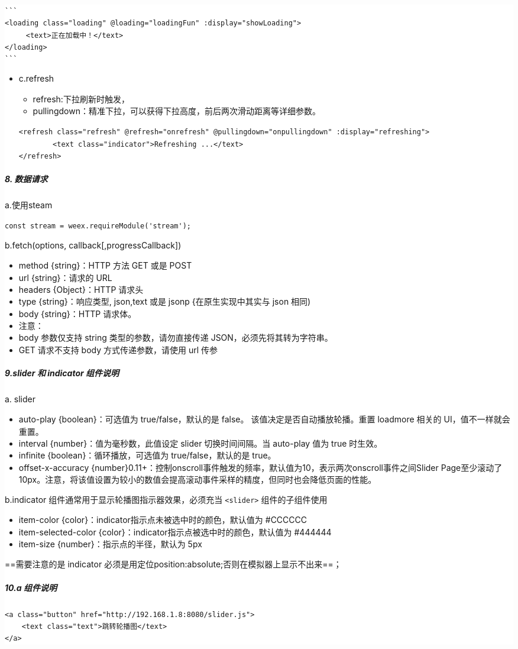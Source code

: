     ```
    <loading class="loading" @loading="loadingFun" :display="showLoading">
      	 <text>正在加载中！</text>
    </loading>
    ```

- c.refresh
    - refresh:下拉刷新时触发，
    - pullingdown：精准下拉，可以获得下拉高度，前后两次滑动距离等详细参数。

    ```
    <refresh class="refresh" @refresh="onrefresh" @pullingdown="onpullingdown" :display="refreshing">
            <text class="indicator">Refreshing ...</text>
    </refresh>
    ```


##### **8.** 数据请求

a.使用steam

```
const stream = weex.requireModule('stream');
```

b.fetch(options, callback[,progressCallback])
- method {string}：HTTP 方法 GET 或是 POST
- url {string}：请求的 URL
- headers {Object}：HTTP 请求头
- type {string}：响应类型, json,text 或是 jsonp {在原生实现中其实与 json 相同)
- body {string}：HTTP 请求体。
- 注意：
- body 参数仅支持 string 类型的参数，请勿直接传递 JSON，必须先将其转为字符串。
- GET 请求不支持 body 方式传递参数，请使用 url 传参

##### **9.slider** 和 **indicator** 组件说明

a. slider
- auto-play {boolean}：可选值为 true/false，默认的是 false。
该值决定是否自动播放轮播。重置 loadmore 相关的 UI，值不一样就会重置。
- interval {number}：值为毫秒数，此值设定 slider 切换时间间隔。当 auto-play 值为 true 时生效。
- infinite {boolean}：循环播放，可选值为 true/false，默认的是 true。
- offset-x-accuracy {number}0.11+：控制onscroll事件触发的频率，默认值为10，表示两次onscroll事件之间Slider Page至少滚动了10px。注意，将该值设置为较小的数值会提高滚动事件采样的精度，但同时也会降低页面的性能。

b.indicator 组件通常用于显示轮播图指示器效果，必须充当 `<slider>` 组件的子组件使用
- item-color {color}：indicator指示点未被选中时的颜色，默认值为 #CCCCCC
- item-selected-color {color}：indicator指示点被选中时的颜色，默认值为 #444444
- item-size {number}：指示点的半径，默认为 5px

==需要注意的是 indicator 必须是用定位position:absolute;否则在模拟器上显示不出来==；

##### **10.a** 组件说明

```
<a class="button" href="http://192.168.1.8:8080/slider.js">
    <text class="text">跳转轮播图</text>
</a>
```
